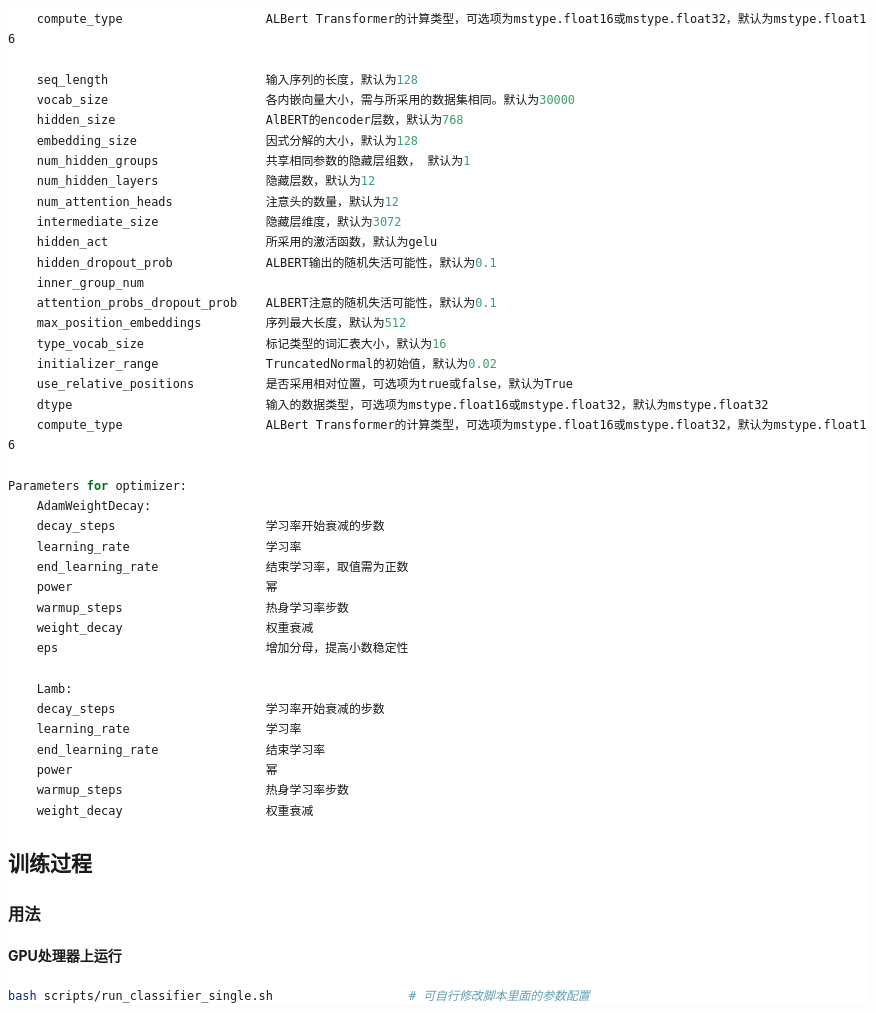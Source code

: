 ```python
    compute_type                    ALBert Transformer的计算类型，可选项为mstype.float16或mstype.float32，默认为mstype.float16

    seq_length                      输入序列的长度，默认为128
    vocab_size                      各内嵌向量大小，需与所采用的数据集相同。默认为30000
    hidden_size                     AlBERT的encoder层数，默认为768
    embedding_size                  因式分解的大小，默认为128
    num_hidden_groups               共享相同参数的隐藏层组数， 默认为1
    num_hidden_layers               隐藏层数，默认为12
    num_attention_heads             注意头的数量，默认为12
    intermediate_size               隐藏层维度，默认为3072
    hidden_act                      所采用的激活函数，默认为gelu
    hidden_dropout_prob             ALBERT输出的随机失活可能性，默认为0.1
    inner_group_num
    attention_probs_dropout_prob    ALBERT注意的随机失活可能性，默认为0.1
    max_position_embeddings         序列最大长度，默认为512
    type_vocab_size                 标记类型的词汇表大小，默认为16
    initializer_range               TruncatedNormal的初始值，默认为0.02
    use_relative_positions          是否采用相对位置，可选项为true或false，默认为True
    dtype                           输入的数据类型，可选项为mstype.float16或mstype.float32，默认为mstype.float32
    compute_type                    ALBert Transformer的计算类型，可选项为mstype.float16或mstype.float32，默认为mstype.float16

Parameters for optimizer:
    AdamWeightDecay:
    decay_steps                     学习率开始衰减的步数
    learning_rate                   学习率
    end_learning_rate               结束学习率，取值需为正数
    power                           幂
    warmup_steps                    热身学习率步数
    weight_decay                    权重衰减
    eps                             增加分母，提高小数稳定性

    Lamb:
    decay_steps                     学习率开始衰减的步数
    learning_rate                   学习率
    end_learning_rate               结束学习率
    power                           幂
    warmup_steps                    热身学习率步数
    weight_decay                    权重衰减
```

## 训练过程

### 用法

#### GPU处理器上运行

```bash
bash scripts/run_classifier_single.sh                   # 可自行修改脚本里面的参数配置
```
